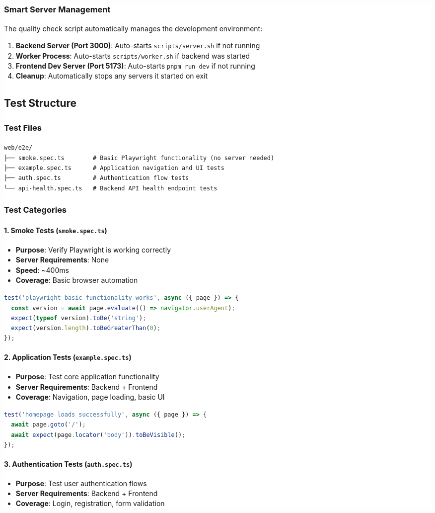 ### Smart Server Management

The quality check script automatically manages the development environment:

1. **Backend Server (Port 3000)**: Auto-starts `scripts/server.sh` if not running
2. **Worker Process**: Auto-starts `scripts/worker.sh` if backend was started
3. **Frontend Dev Server (Port 5173)**: Auto-starts `pnpm run dev` if not running
4. **Cleanup**: Automatically stops any servers it started on exit

## Test Structure

### Test Files

```
web/e2e/
├── smoke.spec.ts        # Basic Playwright functionality (no server needed)
├── example.spec.ts      # Application navigation and UI tests
├── auth.spec.ts         # Authentication flow tests
└── api-health.spec.ts   # Backend API health endpoint tests
```

### Test Categories

#### 1. Smoke Tests (`smoke.spec.ts`)
- **Purpose**: Verify Playwright is working correctly
- **Server Requirements**: None
- **Speed**: ~400ms
- **Coverage**: Basic browser automation

```typescript
test('playwright basic functionality works', async ({ page }) => {
  const version = await page.evaluate(() => navigator.userAgent);
  expect(typeof version).toBe('string');
  expect(version.length).toBeGreaterThan(0);
});
```

#### 2. Application Tests (`example.spec.ts`)
- **Purpose**: Test core application functionality
- **Server Requirements**: Backend + Frontend
- **Coverage**: Navigation, page loading, basic UI

```typescript
test('homepage loads successfully', async ({ page }) => {
  await page.goto('/');
  await expect(page.locator('body')).toBeVisible();
});
```

#### 3. Authentication Tests (`auth.spec.ts`)
- **Purpose**: Test user authentication flows
- **Server Requirements**: Backend + Frontend
- **Coverage**: Login, registration, form validation
